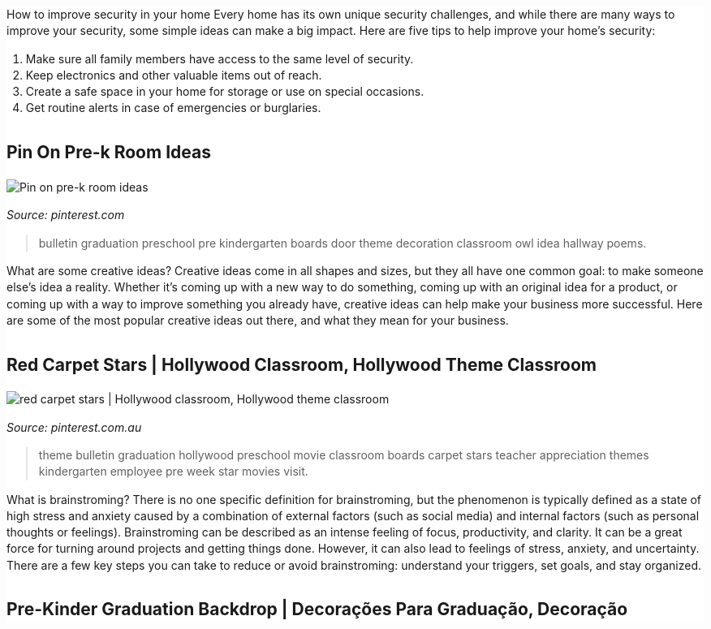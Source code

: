 	

How to improve security in your home
Every home has its own unique security challenges, and while there are many ways to improve your security, some simple ideas can make a big impact. Here are five tips to help improve your home’s security:
1. Make sure all family members have access to the same level of security.
2. Keep electronics and other valuable items out of reach.
3. Create a safe space in your home for storage or use on special occasions.
4. Get routine alerts in case of emergencies or burglaries.

    
## Pin On Pre-k Room Ideas

<img loading=lazy src="https://i.pinimg.com/originals/5c/62/68/5c62683391deb2b52379a2234d4a2b55.jpg" onerror="this.onerror=null;this.src='https://tse3.mm.bing.net/th?id=OIP.BtLQnQRLPomJVP8kI0QJXwHaFj&amp;pid=15.1';" alt="Pin on pre-k room ideas">

_Source: pinterest.com_

>bulletin graduation preschool pre kindergarten boards door theme decoration classroom owl idea hallway poems. 

	

What are some creative ideas?
Creative ideas come in all shapes and sizes, but they all have one common goal: to make someone else’s idea a reality. Whether it’s coming up with a new way to do something, coming up with an original idea for a product, or coming up with a way to improve something you already have, creative ideas can help make your business more successful. Here are some of the most popular creative ideas out there, and what they mean for your business.

    
## Red Carpet Stars | Hollywood Classroom, Hollywood Theme Classroom

<img loading=lazy src="https://i.pinimg.com/originals/43/f9/26/43f9265619bb32890ab39b2c28c73376.jpg" onerror="this.onerror=null;this.src='https://tse4.mm.bing.net/th?id=OIP.uRRVMDVgZxpgUEtwU3g2jwHaFj&amp;pid=15.1';" alt="red carpet stars | Hollywood classroom, Hollywood theme classroom">

_Source: pinterest.com.au_

>theme bulletin graduation hollywood preschool movie classroom boards carpet stars teacher appreciation themes kindergarten employee pre week star movies visit. 

	

What is brainstroming?
There is no one specific definition for brainstroming, but the phenomenon is typically defined as a state of high stress and anxiety caused by a combination of external factors (such as social media) and internal factors (such as personal thoughts or feelings). Brainstroming can be described as an intense feeling of focus, productivity, and clarity. It can be a great force for turning around projects and getting things done. However, it can also lead to feelings of stress, anxiety, and uncertainty. There are a few key steps you can take to reduce or avoid brainstroming: understand your triggers, set goals, and stay organized.

    
## Pre-Kinder Graduation Backdrop | Decorações Para Graduação, Decoração
